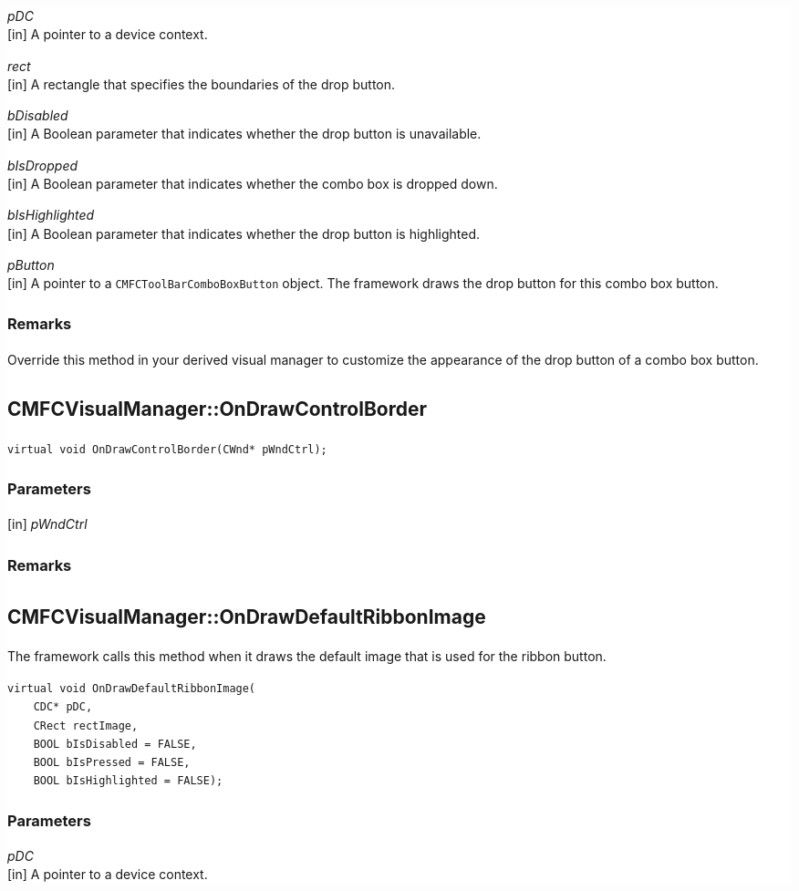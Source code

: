 *pDC*<br/>
[in] A pointer to a device context.

*rect*<br/>
[in] A rectangle that specifies the boundaries of the drop button.

*bDisabled*<br/>
[in] A Boolean parameter that indicates whether the drop button is unavailable.

*bIsDropped*<br/>
[in] A Boolean parameter that indicates whether the combo box is dropped down.

*bIsHighlighted*<br/>
[in] A Boolean parameter that indicates whether the drop button is highlighted.

*pButton*<br/>
[in] A pointer to a `CMFCToolBarComboBoxButton` object. The framework draws the drop button for this combo box button.

### Remarks

Override this method in your derived visual manager to customize the appearance of the drop button of a combo box button.

##  <a name="ondrawcontrolborder"></a>  CMFCVisualManager::OnDrawControlBorder

```
virtual void OnDrawControlBorder(CWnd* pWndCtrl);
```

### Parameters

[in] *pWndCtrl*<br/>

### Remarks

##  <a name="ondrawdefaultribbonimage"></a>  CMFCVisualManager::OnDrawDefaultRibbonImage

The framework calls this method when it draws the default image that is used for the ribbon button.

```
virtual void OnDrawDefaultRibbonImage(
    CDC* pDC,
    CRect rectImage,
    BOOL bIsDisabled = FALSE,
    BOOL bIsPressed = FALSE,
    BOOL bIsHighlighted = FALSE);
```

### Parameters

*pDC*<br/>
[in] A pointer to a device context.
